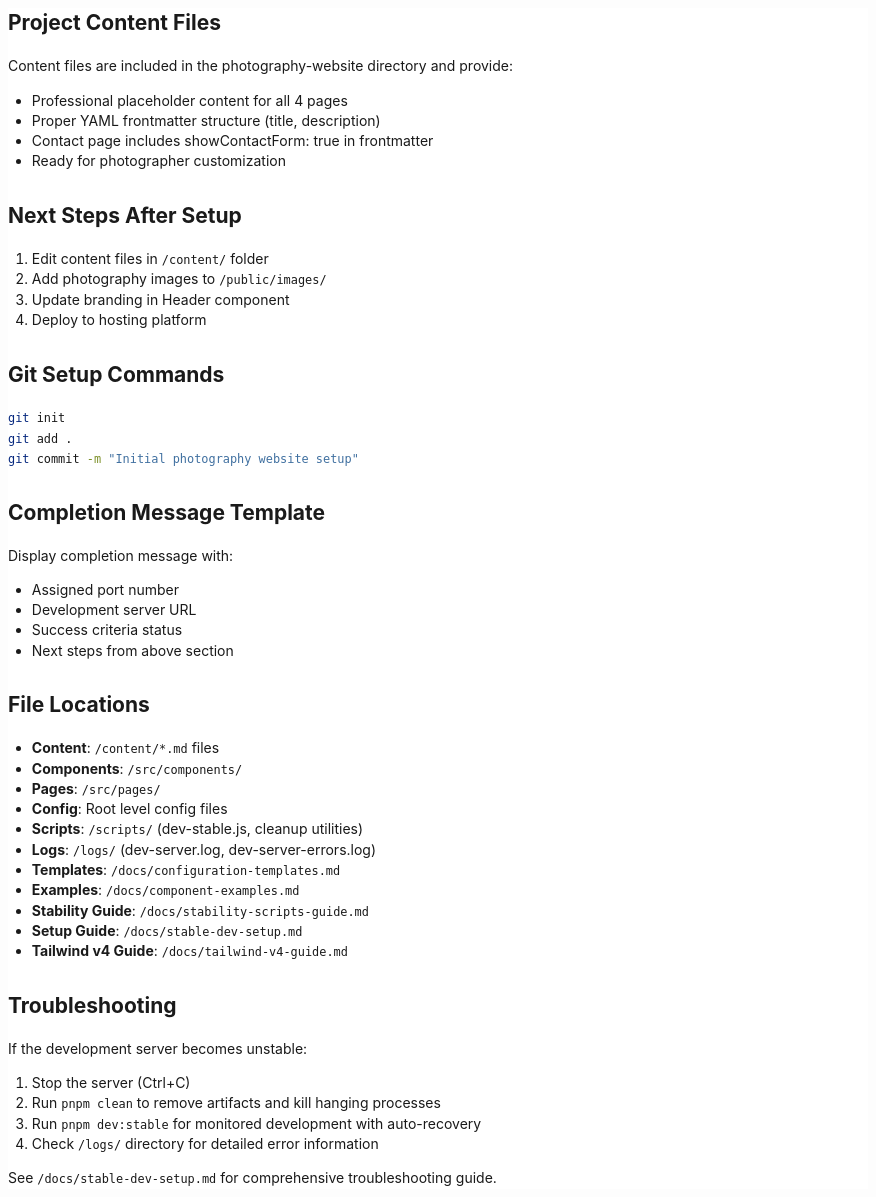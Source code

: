 ## Project Content Files
Content files are included in the photography-website directory and provide:
- Professional placeholder content for all 4 pages
- Proper YAML frontmatter structure (title, description)
- Contact page includes showContactForm: true in frontmatter
- Ready for photographer customization

## Next Steps After Setup
1. Edit content files in `/content/` folder
2. Add photography images to `/public/images/`
3. Update branding in Header component
4. Deploy to hosting platform

## Git Setup Commands
```bash
git init
git add .
git commit -m "Initial photography website setup"
```

## Completion Message Template
Display completion message with:
- Assigned port number
- Development server URL
- Success criteria status
- Next steps from above section

## File Locations
- **Content**: `/content/*.md` files
- **Components**: `/src/components/`
- **Pages**: `/src/pages/`
- **Config**: Root level config files
- **Scripts**: `/scripts/` (dev-stable.js, cleanup utilities)
- **Logs**: `/logs/` (dev-server.log, dev-server-errors.log)
- **Templates**: `/docs/configuration-templates.md`
- **Examples**: `/docs/component-examples.md`
- **Stability Guide**: `/docs/stability-scripts-guide.md`
- **Setup Guide**: `/docs/stable-dev-setup.md`
- **Tailwind v4 Guide**: `/docs/tailwind-v4-guide.md`

## Troubleshooting
If the development server becomes unstable:
1. Stop the server (Ctrl+C)
2. Run `pnpm clean` to remove artifacts and kill hanging processes
3. Run `pnpm dev:stable` for monitored development with auto-recovery
4. Check `/logs/` directory for detailed error information

See `/docs/stable-dev-setup.md` for comprehensive troubleshooting guide.
